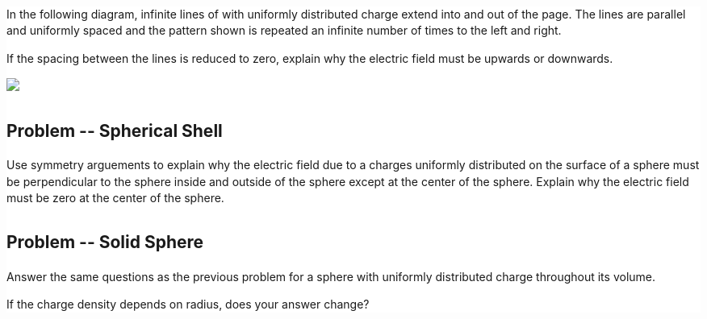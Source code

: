 In the following diagram, infinite lines of with uniformly distributed charge extend into and out of the page. The lines are parallel and uniformly spaced and the pattern shown is repeated an infinite number of times to the left and right.

If the spacing between the lines is reduced to zero, explain why the electric field must be upwards or downwards.

<img src="figures/Symmetry-4a.svg" width="100%"/>

## Problem -- Spherical Shell

Use symmetry arguements to explain why the electric field due to a charges uniformly distributed on the surface of a sphere must be perpendicular to the sphere inside and outside of the sphere except at the center of the sphere. Explain why the electric field must be zero at the center of the sphere.

## Problem -- Solid Sphere

Answer the same questions as the previous problem for a sphere with uniformly distributed charge throughout its volume.

If the charge density depends on radius, does your answer change?
